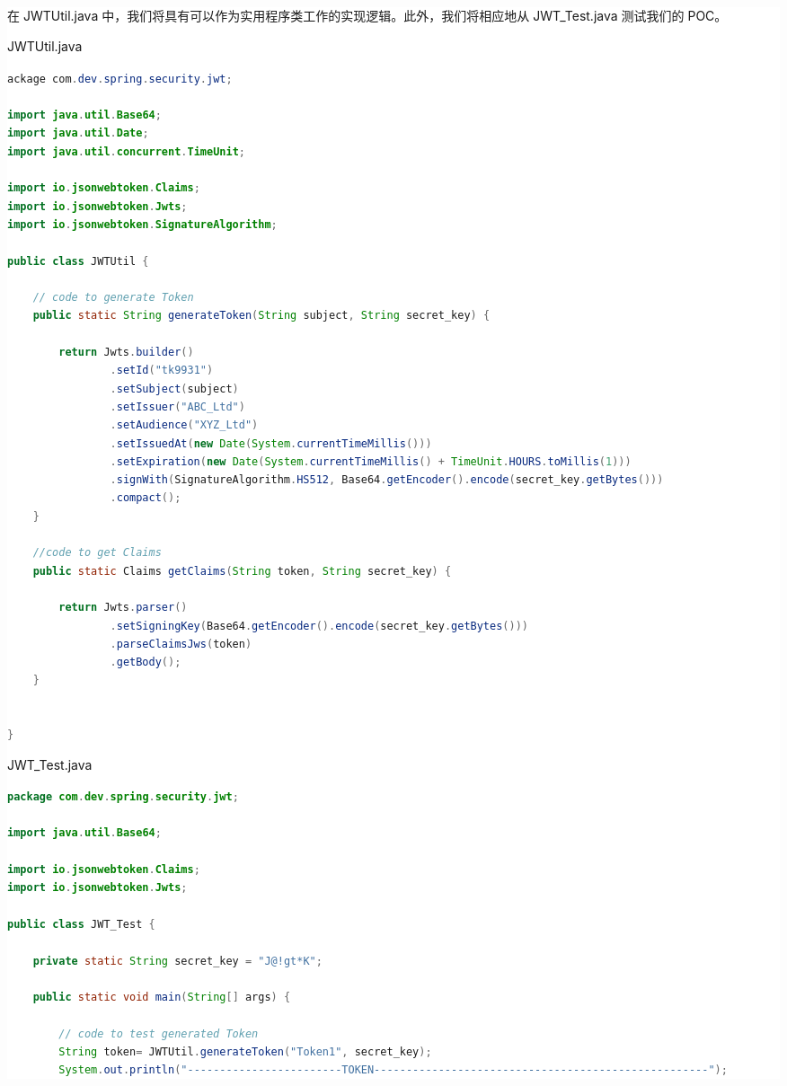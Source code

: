 在 JWTUtil.java 中，我们将具有可以作为实用程序类工作的实现逻辑。此外，我们将相应地从 JWT_Test.java 测试我们的 POC。

JWTUtil.java

```java
ackage com.dev.spring.security.jwt;

import java.util.Base64;
import java.util.Date;
import java.util.concurrent.TimeUnit;

import io.jsonwebtoken.Claims;
import io.jsonwebtoken.Jwts;
import io.jsonwebtoken.SignatureAlgorithm;

public class JWTUtil {

	// code to generate Token
	public static String generateToken(String subject, String secret_key) {

		return Jwts.builder()
				.setId("tk9931")
				.setSubject(subject)
				.setIssuer("ABC_Ltd")
				.setAudience("XYZ_Ltd")
				.setIssuedAt(new Date(System.currentTimeMillis()))
				.setExpiration(new Date(System.currentTimeMillis() + TimeUnit.HOURS.toMillis(1)))
				.signWith(SignatureAlgorithm.HS512, Base64.getEncoder().encode(secret_key.getBytes()))
				.compact();
	}

	//code to get Claims
	public static Claims getClaims(String token, String secret_key) {

		return Jwts.parser()
				.setSigningKey(Base64.getEncoder().encode(secret_key.getBytes()))
				.parseClaimsJws(token)
				.getBody();
	}


}

```

JWT_Test.java

```java
package com.dev.spring.security.jwt;

import java.util.Base64;

import io.jsonwebtoken.Claims;
import io.jsonwebtoken.Jwts;

public class JWT_Test {

    private static String secret_key = "J@!gt*K";

	public static void main(String[] args) {

		// code to test generated Token
		String token= JWTUtil.generateToken("Token1", secret_key);
		System.out.println("------------------------TOKEN----------------------------------------------------");
```